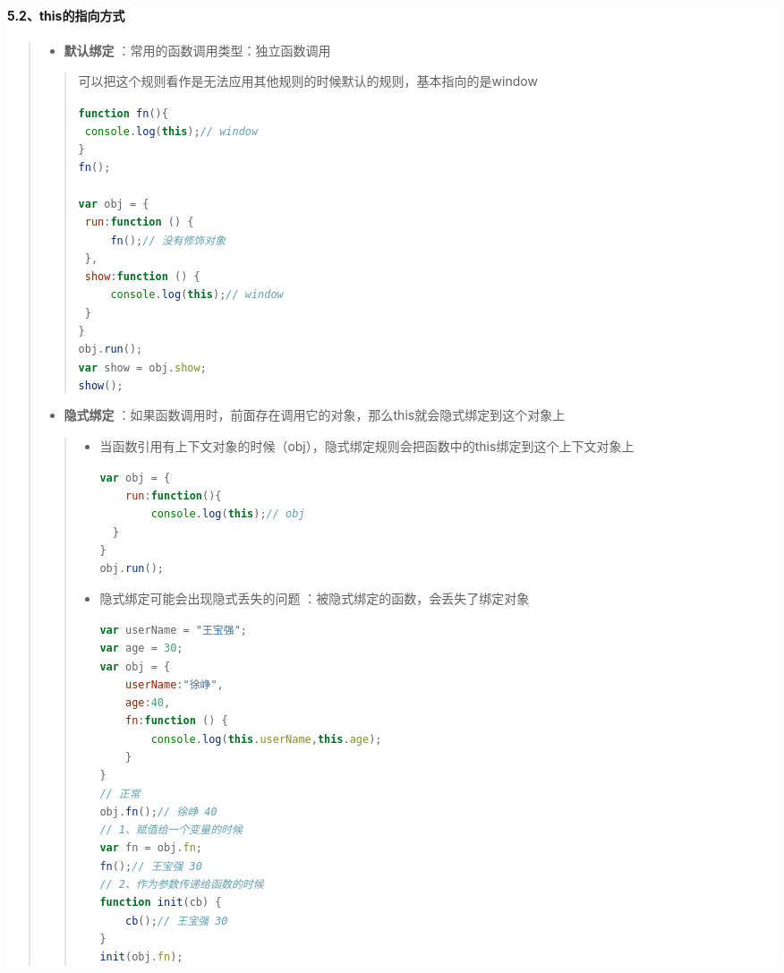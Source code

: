 >   ```

#### 5.2、this的指向方式

> * **默认绑定** ：常用的函数调用类型：独立函数调用
>
> > 可以把这个规则看作是无法应用其他规则的时候默认的规则，基本指向的是window
> >
> > ```js
> > function fn(){
> >  console.log(this);// window
> > }
> > fn();
> > 
> > var obj = {
> >  run:function () {
> >      fn();// 没有修饰对象
> >  },
> >  show:function () {
> >      console.log(this);// window
> >  }
> > }
> > obj.run();
> > var show = obj.show;
> > show();
> > ```
>
> * **隐式绑定** ：如果函数调用时，前面存在调用它的对象，那么this就会隐式绑定到这个对象上 
>
> > * 当函数引用有上下文对象的时候（obj），隐式绑定规则会把函数中的this绑定到这个上下文对象上
> >
> >   ```js
> >   var obj = {
> >       run:function(){
> >           console.log(this);// obj
> >   	}
> >   }
> >   obj.run();
> >   ```
> >
> > * 隐式绑定可能会出现隐式丢失的问题 ：被隐式绑定的函数，会丢失了绑定对象
> >
> >   ```js
> >   var userName = "王宝强";
> >   var age = 30;
> >   var obj = {
> >       userName:"徐峥",
> >       age:40,
> >       fn:function () {
> >           console.log(this.userName,this.age);
> >       }
> >   }
> >   // 正常
> >   obj.fn();// 徐峥 40
> >   // 1、赋值给一个变量的时候
> >   var fn = obj.fn;
> >   fn();// 王宝强 30
> >   // 2、作为参数传递给函数的时候
> >   function init(cb) {
> >       cb();// 王宝强 30
> >   }
> >   init(obj.fn);
> >   ```
>
